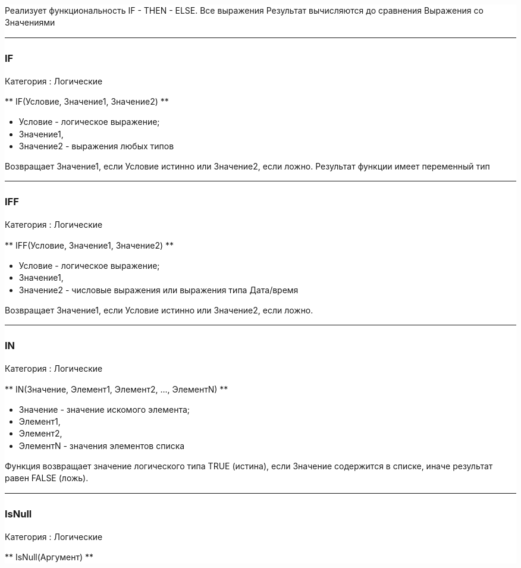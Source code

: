  Реализует функциональность IF - THEN - ELSE.
 Все выражения Результат вычисляются до сравнения Выражения со Значениями

----


### IF

Категория : Логические

** IF(Условие, Значение1, Значение2) **

* Условие - логическое выражение;
* Значение1,
* Значение2 - выражения любых типов

Возвращает Значение1, если Условие истинно или Значение2, если ложно. Результат функции имеет переменный тип

----


### IFF

Категория : Логические

** IFF(Условие, Значение1, Значение2) **

* Условие - логическое выражение;
* Значение1,
* Значение2 - числовые выражения или выражения типа Дата/время

Возвращает Значение1, если Условие истинно или Значение2, если ложно.

----


### IN

Категория : Логические

** IN(Значение, Элемент1, Элемент2, ..., ЭлементN) **

* Значение - значение искомого элемента;
* Элемент1,
* Элемент2,
* ЭлементN - значения элементов списка

Функция возвращает значение логического типа TRUE (истина), если Значение содержится в списке, иначе результат равен FALSE (ложь).

----


### IsNull

Категория : Логические

** IsNull(Аргумент) **
